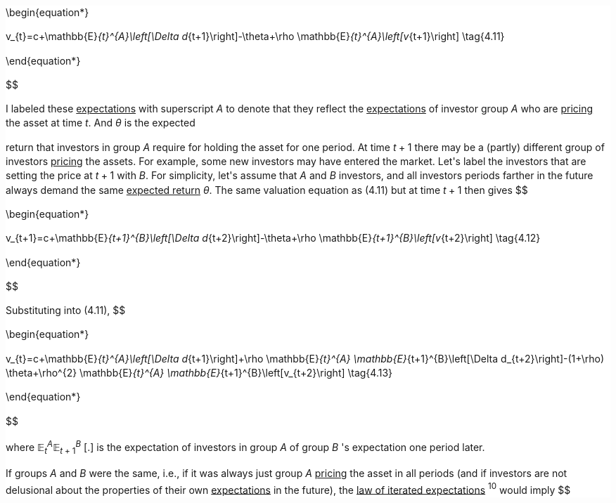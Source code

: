 \begin{equation*}

v_{t}=c+\mathbb{E}_{t}^{A}\left[\Delta d_{t+1}\right]-\theta+\rho \mathbb{E}_{t}^{A}\left[v_{t+1}\right] \tag{4.11}

\end{equation*}

$$

I labeled these [expectations](../Fixed%20Income%20Asset%20Pricing/Fixed%20Income%20Lecture%20Notes/FORWARD%20RATES%20AND%20TERM%20STRUCTURE.md) with superscript $A$ to denote that they reflect the [expectations](../Fixed%20Income%20Asset%20Pricing/Fixed%20Income%20Lecture%20Notes/FORWARD%20RATES%20AND%20TERM%20STRUCTURE.md) of investor group $A$ who are [pricing](../Financial%20Markets/Fixed%20Income%20Securities%20Tools%20for%20Today's%20Markets/Chapter%207/Arbitrage%20Pricing%20of%20Derivatives.md) the asset at time $t$. And $\theta$ is the expected

return that investors in group $A$ require for holding the asset for one period. At time $t+1$ there may be a (partly) different group of investors [pricing](../Financial%20Markets/Fixed%20Income%20Securities%20Tools%20for%20Today's%20Markets/Chapter%207/Arbitrage%20Pricing%20of%20Derivatives.md) the assets. For example,  some new investors may have entered the market. Let's label the investors that are setting the price at $t+1$ with $B$. For simplicity,  let's assume that $A$ and $B$ investors,  and all investors periods farther in the future always demand the same [expected return](Lecture%201-%20Probability%20Distributions%20of%20Returns.md) $\theta$. The same valuation equation as (4.11) but at time $t+1$ then gives
$$

\begin{equation*}

v_{t+1}=c+\mathbb{E}_{t+1}^{B}\left[\Delta d_{t+2}\right]-\theta+\rho \mathbb{E}_{t+1}^{B}\left[v_{t+2}\right] \tag{4.12}

\end{equation*}

$$

Substituting into (4.11),
$$

\begin{equation*}

v_{t}=c+\mathbb{E}_{t}^{A}\left[\Delta d_{t+1}\right]+\rho \mathbb{E}_{t}^{A} \mathbb{E}_{t+1}^{B}\left[\Delta d_{t+2}\right]-(1+\rho) \theta+\rho^{2} \mathbb{E}_{t}^{A} \mathbb{E}_{t+1}^{B}\left[v_{t+2}\right] \tag{4.13}

\end{equation*}

$$

where $\mathbb{E}_{t}^{A} \mathbb{E}_{t+1}^{B}$ [.] is the expectation of investors in group $A$ of group $B$ 's expectation one period later.

If groups $A$ and $B$ were the same,  i.e.,  if it was always just group $A$ [pricing](../Financial%20Markets/Fixed%20Income%20Securities%20Tools%20for%20Today's%20Markets/Chapter%207/Arbitrage%20Pricing%20of%20Derivatives.md) the asset in all periods (and if investors are not delusional about the properties of their own [expectations](../Fixed%20Income%20Asset%20Pricing/Fixed%20Income%20Lecture%20Notes/FORWARD%20RATES%20AND%20TERM%20STRUCTURE.md) in the future),  the [law of iterated expectations](../Financial%20Markets/Financial%20Asset%20Pricing%20Theory%20Overview/Chapter%2011%20-%20Risk-adjusted%20probabilities/General%20Risk-Adjusted%20Probability%20Measures.md) ${ }^{10}$ would imply
$$
